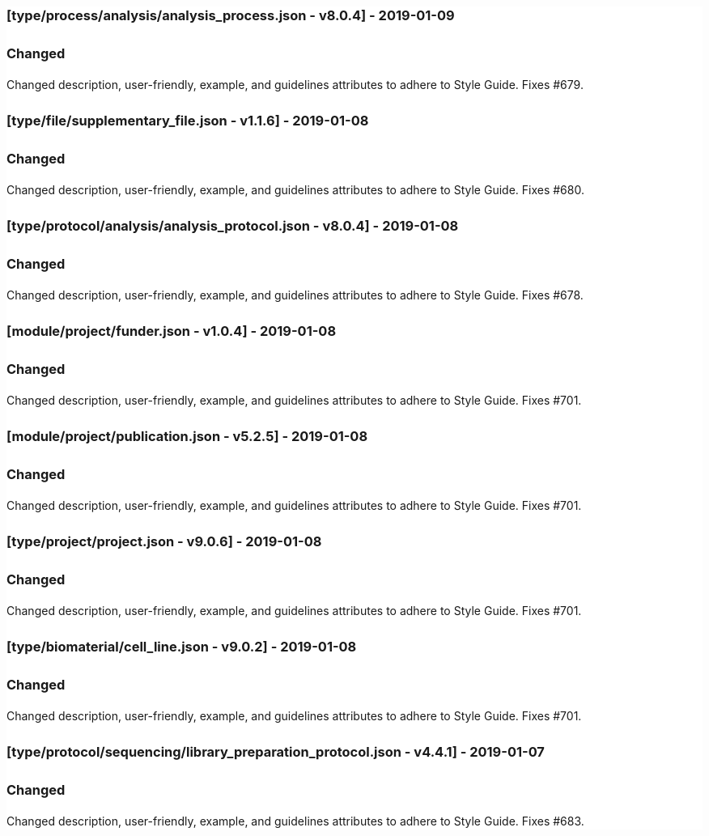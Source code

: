 ### [type/process/analysis/analysis_process.json - v8.0.4] - 2019-01-09
### Changed
Changed description, user-friendly, example, and guidelines attributes to adhere to Style Guide. Fixes #679.

### [type/file/supplementary_file.json - v1.1.6] - 2019-01-08
### Changed
Changed description, user-friendly, example, and guidelines attributes to adhere to Style Guide. Fixes #680.

### [type/protocol/analysis/analysis_protocol.json - v8.0.4] - 2019-01-08
### Changed
Changed description, user-friendly, example, and guidelines attributes to adhere to Style Guide. Fixes #678.

### [module/project/funder.json - v1.0.4] - 2019-01-08
### Changed
Changed description, user-friendly, example, and guidelines attributes to adhere to Style Guide. Fixes #701.

### [module/project/publication.json - v5.2.5] - 2019-01-08
### Changed
Changed description, user-friendly, example, and guidelines attributes to adhere to Style Guide. Fixes #701.

### [type/project/project.json - v9.0.6] - 2019-01-08
### Changed
Changed description, user-friendly, example, and guidelines attributes to adhere to Style Guide. Fixes #701.

### [type/biomaterial/cell_line.json - v9.0.2] - 2019-01-08
### Changed
Changed description, user-friendly, example, and guidelines attributes to adhere to Style Guide. Fixes #701.

### [type/protocol/sequencing/library_preparation_protocol.json - v4.4.1] - 2019-01-07
### Changed
Changed description, user-friendly, example, and guidelines attributes to adhere to Style Guide. Fixes #683.
